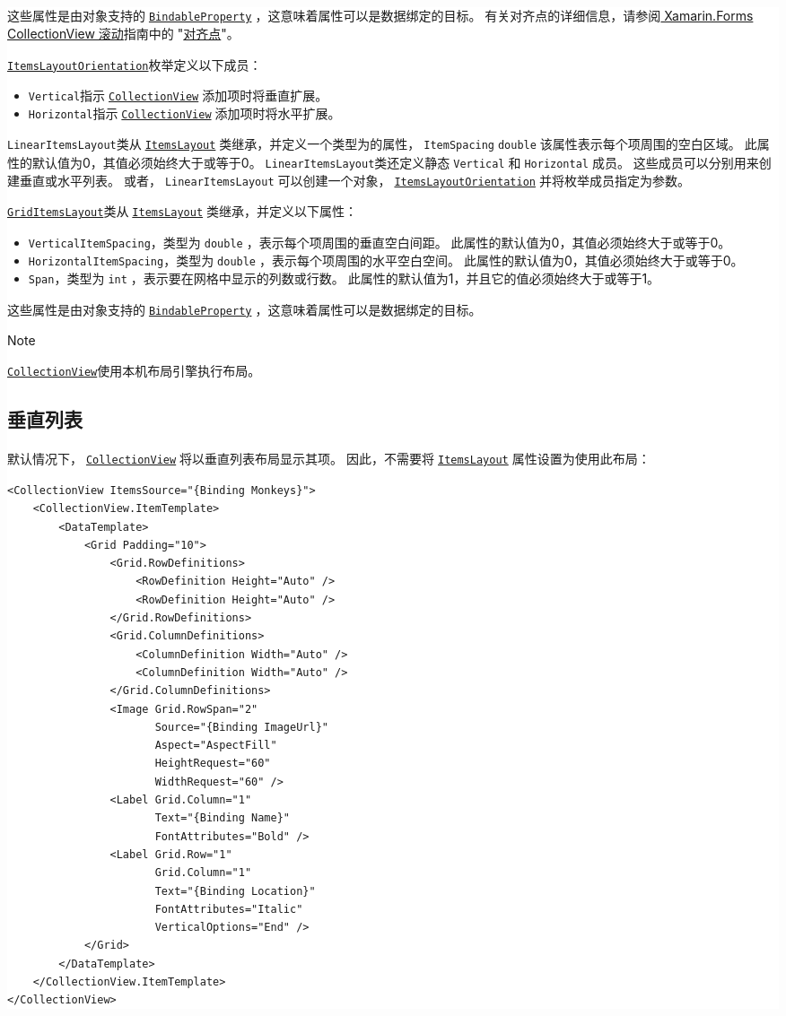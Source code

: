 这些属性是由对象支持的 [`BindableProperty`](xref:Xamarin.Forms.BindableProperty) ，这意味着属性可以是数据绑定的目标。 有关对齐点的详细信息，请参阅[ Xamarin.Forms CollectionView 滚动](scrolling.md)指南中的 "[对齐点](scrolling.md#snap-points)"。

[`ItemsLayoutOrientation`](xref:Xamarin.Forms.ItemsLayoutOrientation)枚举定义以下成员：

- `Vertical`指示 [`CollectionView`](xref:Xamarin.Forms.CollectionView) 添加项时将垂直扩展。
- `Horizontal`指示 [`CollectionView`](xref:Xamarin.Forms.CollectionView) 添加项时将水平扩展。

`LinearItemsLayout`类从 [`ItemsLayout`](xref:Xamarin.Forms.ItemsLayout) 类继承，并定义一个类型为的属性， `ItemSpacing` `double` 该属性表示每个项周围的空白区域。 此属性的默认值为0，其值必须始终大于或等于0。 `LinearItemsLayout`类还定义静态 `Vertical` 和 `Horizontal` 成员。 这些成员可以分别用来创建垂直或水平列表。 或者， `LinearItemsLayout` 可以创建一个对象， [`ItemsLayoutOrientation`](xref:Xamarin.Forms.ItemsLayoutOrientation) 并将枚举成员指定为参数。

[`GridItemsLayout`](xref:Xamarin.Forms.GridItemsLayout)类从 [`ItemsLayout`](xref:Xamarin.Forms.ItemsLayout) 类继承，并定义以下属性：

- `VerticalItemSpacing`，类型为 `double` ，表示每个项周围的垂直空白间距。 此属性的默认值为0，其值必须始终大于或等于0。
- `HorizontalItemSpacing`，类型为 `double` ，表示每个项周围的水平空白空间。 此属性的默认值为0，其值必须始终大于或等于0。
- `Span`，类型为 `int` ，表示要在网格中显示的列数或行数。 此属性的默认值为1，并且它的值必须始终大于或等于1。

这些属性是由对象支持的 [`BindableProperty`](xref:Xamarin.Forms.BindableProperty) ，这意味着属性可以是数据绑定的目标。

> [!NOTE]
> [`CollectionView`](xref:Xamarin.Forms.CollectionView)使用本机布局引擎执行布局。

## <a name="vertical-list"></a>垂直列表

默认情况下， [`CollectionView`](xref:Xamarin.Forms.CollectionView) 将以垂直列表布局显示其项。 因此，不需要将 [`ItemsLayout`](xref:Xamarin.Forms.StructuredItemsView.ItemsLayout) 属性设置为使用此布局：

```xaml
<CollectionView ItemsSource="{Binding Monkeys}">
    <CollectionView.ItemTemplate>
        <DataTemplate>
            <Grid Padding="10">
                <Grid.RowDefinitions>
                    <RowDefinition Height="Auto" />
                    <RowDefinition Height="Auto" />
                </Grid.RowDefinitions>
                <Grid.ColumnDefinitions>
                    <ColumnDefinition Width="Auto" />
                    <ColumnDefinition Width="Auto" />
                </Grid.ColumnDefinitions>
                <Image Grid.RowSpan="2"
                       Source="{Binding ImageUrl}"
                       Aspect="AspectFill"
                       HeightRequest="60"
                       WidthRequest="60" />
                <Label Grid.Column="1"
                       Text="{Binding Name}"
                       FontAttributes="Bold" />
                <Label Grid.Row="1"
                       Grid.Column="1"
                       Text="{Binding Location}"
                       FontAttributes="Italic"
                       VerticalOptions="End" />
            </Grid>
        </DataTemplate>
    </CollectionView.ItemTemplate>
</CollectionView>
```

